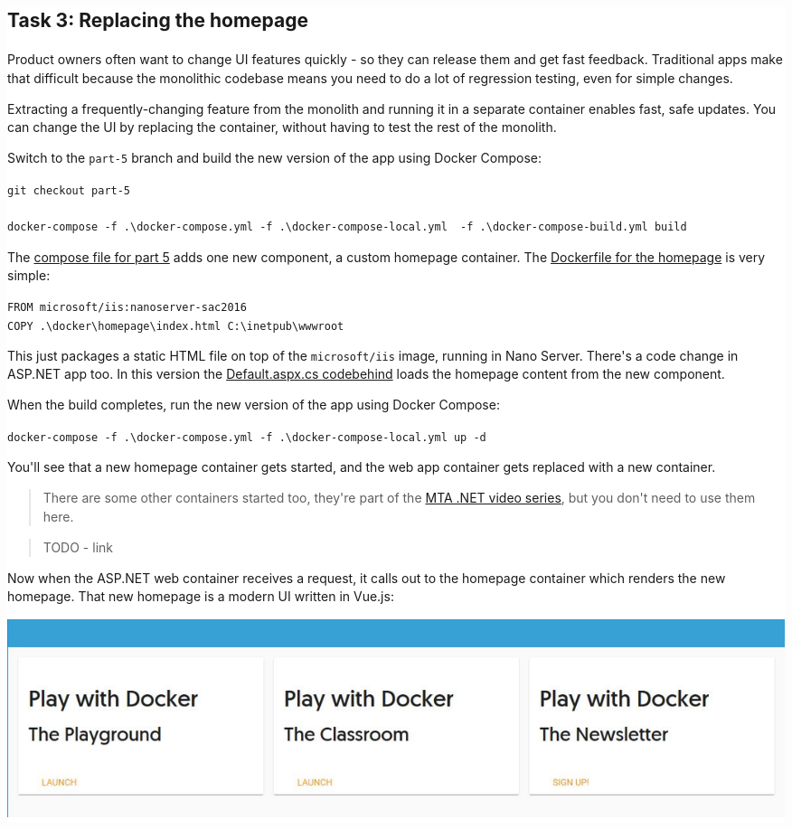 ## <a name="3"></a>Task 3: Replacing the homepage

Product owners often want to change UI features quickly - so they can release them and get fast feedback. Traditional apps make that difficult because the monolithic codebase means you need to do a lot of regression testing, even for simple changes.

Extracting a frequently-changing feature from the monolith and running it in a separate container enables fast, safe updates. You can change the UI by replacing the container, without having to test the rest of the monolith.

Switch to the `part-5` branch and build the new version of the app using Docker Compose:

```.term1
git checkout part-5

docker-compose -f .\docker-compose.yml -f .\docker-compose-local.yml  -f .\docker-compose-build.yml build
```

The <a href="https://github.com/dockersamples/mta-netfx-dev/blob/part-5/app/docker-compose.yml" target="_blank">compose file for part 5</a> adds one new component, a custom homepage container. The <a href="https://github.com/dockersamples/mta-netfx-dev/blob/part-5/docker/homepage/Dockerfile" target="_blank">Dockerfile for the homepage</a> is very simple:

```
FROM microsoft/iis:nanoserver-sac2016
COPY .\docker\homepage\index.html C:\inetpub\wwwroot
```

This just packages a static HTML file on top of the `microsoft/iis` image, running in Nano Server. There's a code change in ASP.NET app too. In this version the <a href="https://github.com/dockersamples/mta-netfx-dev/blob/part-5/src/SignUp/SignUp.Web/Default.aspx.cs" target="_blank">Default.aspx.cs codebehind</a> loads the homepage content from the new component.

When the build completes, run the new version of the app using Docker Compose:

```.term1
docker-compose -f .\docker-compose.yml -f .\docker-compose-local.yml up -d
```

You'll see that a new homepage container gets started, and the web app container gets replaced with a new  container. 

> There are some other containers started too, they're part of the [MTA .NET video series](https://blog.docker.com/2018/02/video-series-modernizing-net-apps-developers/), but you don't need to use them here.

> TODO - link 

Now when the ASP.NET web container receives a request, it calls out to the homepage container which renders the new homepage. That new homepage is a modern UI written in Vue.js:

![Part 5 app homepage](./mta-dotnet/images/part-5-homepage.jpg)
